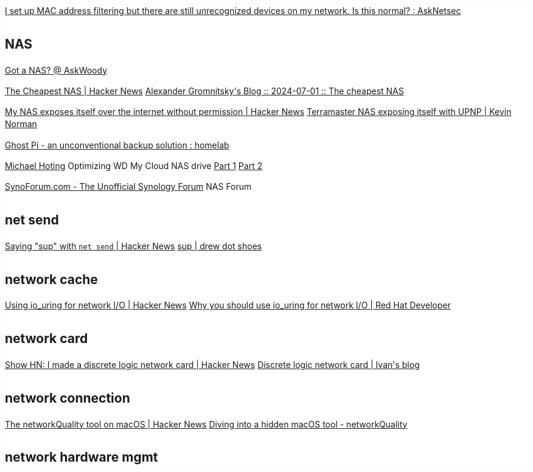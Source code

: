 [I set up MAC address filtering but there are still unrecognized devices on my network. Is this normal? : AskNetsec](https://old.reddit.com/r/AskNetsec/comments/rnxpip/i_set_up_mac_address_filtering_but_there_are)

## NAS

[Got a NAS? @ AskWoody](https://www.askwoody.com/2024/got-a-nas/)

[The Cheapest NAS | Hacker News](https://news.ycombinator.com/item?id=40867709)
[Alexander Gromnitsky's Blog :: 2024-07-01 :: The cheapest NAS](https://sigwait.org/~alex/blog/2024/07/01/the-cheapest-nas.html)

[My NAS exposes itself over the internet without permission | Hacker News](https://news.ycombinator.com/item?id=26681984)
[Terramaster NAS exposing itself with UPNP | Kevin Norman](https://kn100.me/terramaster-nas-exposing-itself-over-upnp/)

[Ghost Pi - an unconventional backup solution : homelab](https://old.reddit.com/r/homelab/comments/t28hkf/ghost_pi_an_unconventional_backup_solution)

[Michael Hoting](http://blog.cloud-client.info/?p=1365)
Optimizing WD My Cloud NAS drive
[Part 1](http://blog.cloud-client.info/?p=1365)
[Part 2](http://blog.cloud-client.info/?p=1384)

[SynoForum.com - The Unofficial Synology Forum](https://www.synoforum.com/)
NAS Forum

## net send

[Saying "sup" with `net send` | Hacker News](https://news.ycombinator.com/item?id=34157636)
[sup | drew dot shoes](https://drew.shoes/posts/sup/)

## network cache

[Using io_uring for network I/O | Hacker News](https://news.ycombinator.com/item?id=35547316)
[Why you should use io_uring for network I/O | Red Hat Developer](https://developers.redhat.com/articles/2023/04/12/why-you-should-use-iouring-network-io)

## network card

[Show HN: I made a discrete logic network card | Hacker News](https://news.ycombinator.com/item?id=39976640)
[Discrete logic network card | Ivan's blog](https://qdiv.dev/posts/eth2/)

## network connection

[The networkQuality tool on macOS | Hacker News](https://news.ycombinator.com/item?id=35936999)
[Diving into a hidden macOS tool - networkQuality](https://cyberhost.uk/the-hidden-macos-speedtest-tool-networkquality/)

## network hardware mgmt
